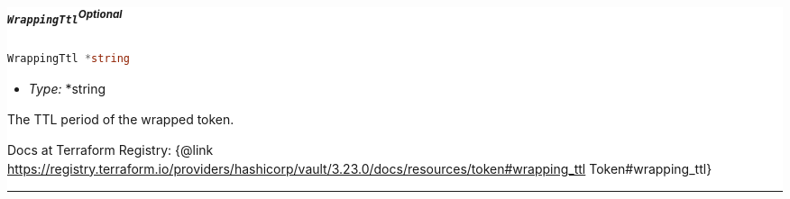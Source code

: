 
##### `WrappingTtl`<sup>Optional</sup> <a name="WrappingTtl" id="@cdktf/provider-vault.token.TokenConfig.property.wrappingTtl"></a>

```go
WrappingTtl *string
```

- *Type:* *string

The TTL period of the wrapped token.

Docs at Terraform Registry: {@link https://registry.terraform.io/providers/hashicorp/vault/3.23.0/docs/resources/token#wrapping_ttl Token#wrapping_ttl}

---



